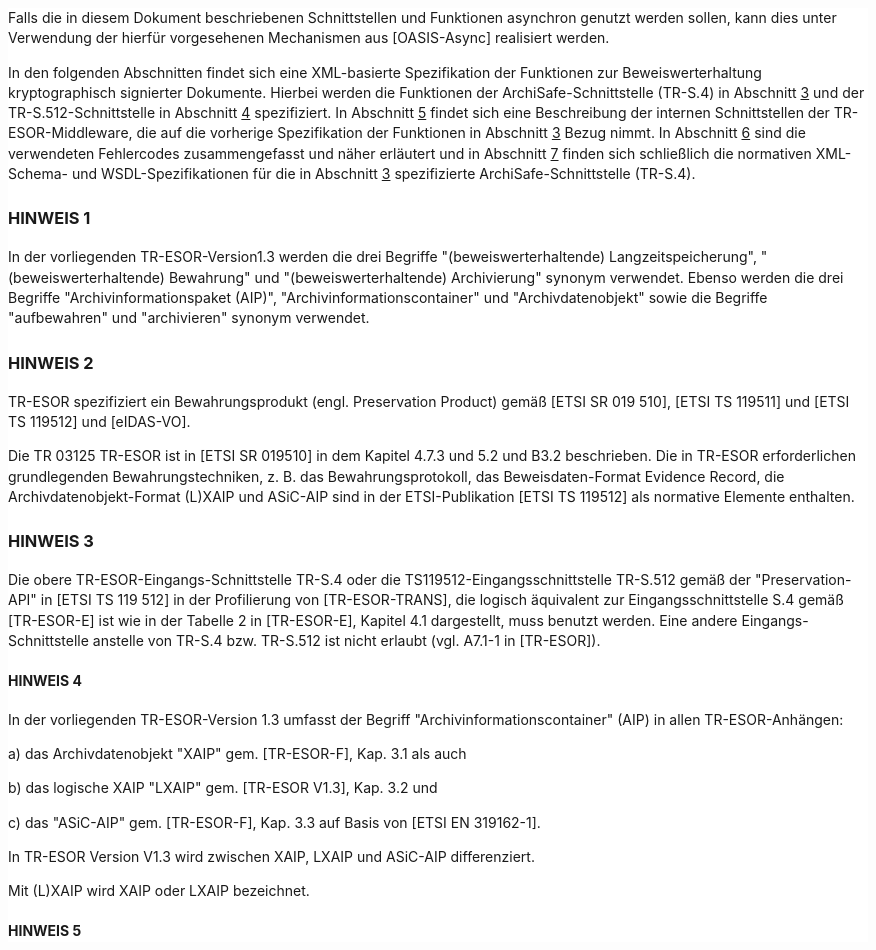 Falls die in diesem Dokument beschriebenen Schnittstellen und Funktionen asynchron genutzt werden sollen, kann dies unter Verwendung der hierfür vorgesehenen Mechanismen aus [OASIS-Async] realisiert werden.

In den folgenden Abschnitten findet sich eine XML-basierte Spezifikation der Funktionen zur Beweiswerterhaltung kryptographisch signierter Dokumente. Hierbei werden die Funktionen der ArchiSafe-Schnittstelle (TR-S.4) in Abschnitt [3](#page-13-0) und der TR-S.512-Schnittstelle in Abschnitt [4](#page-45-0) spezifiziert. In Abschnitt [5](#page-47-0) findet sich eine Beschreibung der internen Schnittstellen der TR-ESOR-Middleware, die auf die vorherige Spezifikation der Funktionen in Abschnitt [3](#page-13-0) Bezug nimmt. In Abschnitt [6](#page-57-0) sind die verwendeten Fehlercodes zusammengefasst und näher erläutert und in Abschnitt [7](#page-64-0) finden sich schließlich die normativen XML-Schema- und WSDL-Spezifikationen für die in Abschnitt [3](#page-13-0) spezifizierte ArchiSafe-Schnittstelle (TR-S.4).

### HINWEIS 1

In der vorliegenden TR-ESOR-Version1.3 werden die drei Begriffe "(beweiswerterhaltende) Langzeitspeicherung", "(beweiswerterhaltende) Bewahrung" und "(beweiswerterhaltende) Archivierung" synonym verwendet. Ebenso werden die drei Begriffe "Archivinformationspaket (AIP)", "Archivinformationscontainer" und "Archivdatenobjekt" sowie die Begriffe "aufbewahren" und "archivieren" synonym verwendet. 

### HINWEIS 2

TR-ESOR spezifiziert ein Bewahrungsprodukt (engl. Preservation Product) gemäß [ETSI SR 019 510], [ETSI TS 119511] und [ETSI TS 119512] und [eIDAS-VO]. 

Die TR 03125 TR-ESOR ist in [ETSI SR 019510] in dem Kapitel 4.7.3 und 5.2 und B3.2 beschrieben. Die in TR-ESOR erforderlichen grundlegenden Bewahrungstechniken, z. B. das Bewahrungsprotokoll, das Beweisdaten-Format Evidence Record, die Archivdatenobjekt-Format (L)XAIP und ASiC-AIP sind in der ETSI-Publikation [ETSI TS 119512] als normative Elemente enthalten.

### HINWEIS 3

Die obere TR-ESOR-Eingangs-Schnittstelle TR-S.4 oder die TS119512-Eingangsschnittstelle TR-S.512 gemäß der "Preservation-API" in [ETSI TS 119 512] in der Profilierung von [TR-ESOR-TRANS], die logisch äquivalent zur Eingangsschnittstelle S.4 gemäß [TR-ESOR-E] ist wie in der Tabelle 2 in [TR-ESOR-E], Kapitel 4.1 dargestellt, muss benutzt werden. Eine andere Eingangs-Schnittstelle anstelle von TR-S.4 bzw. TR-S.512 ist nicht erlaubt (vgl. A7.1-1 in [TR-ESOR]).

#### HINWEIS 4

In der vorliegenden TR-ESOR-Version 1.3 umfasst der Begriff "Archivinformationscontainer" (AIP) in allen TR-ESOR-Anhängen:

a) das Archivdatenobjekt "XAIP" gem. [TR-ESOR-F], Kap. 3.1 als auch 

b) das logische XAIP "LXAIP" gem. [TR-ESOR V1.3], Kap. 3.2 und 

c) das "ASiC-AIP" gem. [TR-ESOR-F], Kap. 3.3 auf Basis von [ETSI EN 319162-1].

In TR-ESOR Version V1.3 wird zwischen XAIP, LXAIP und ASiC-AIP differenziert.

Mit (L)XAIP wird XAIP oder LXAIP bezeichnet.

#### HINWEIS 5
